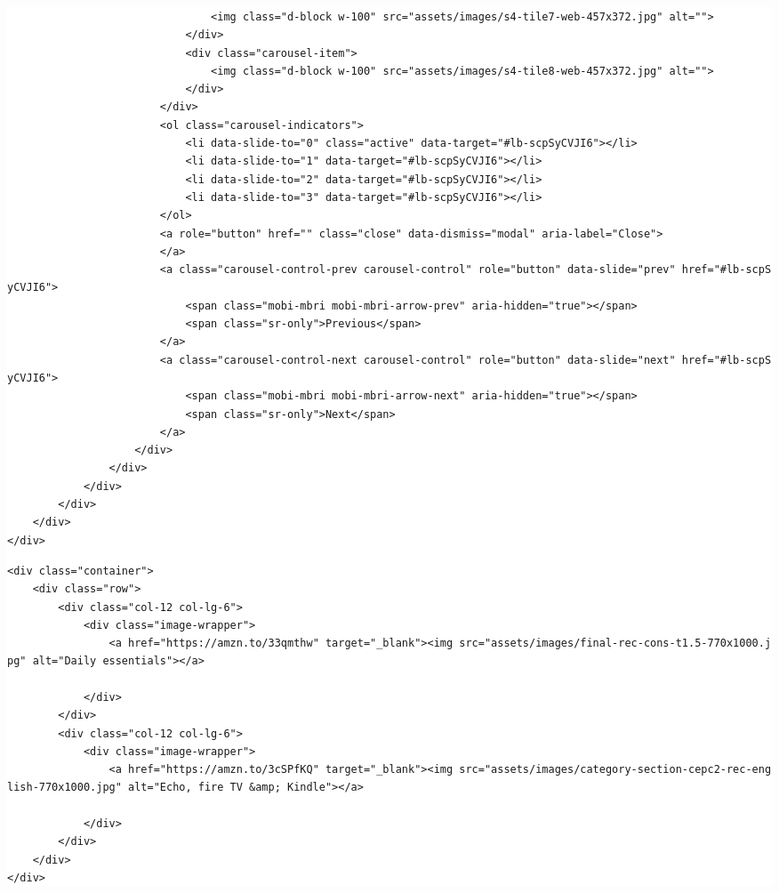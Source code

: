                                     <img class="d-block w-100" src="assets/images/s4-tile7-web-457x372.jpg" alt="">
                                </div>
                                <div class="carousel-item">
                                    <img class="d-block w-100" src="assets/images/s4-tile8-web-457x372.jpg" alt="">
                                </div>
                            </div>
                            <ol class="carousel-indicators">
                                <li data-slide-to="0" class="active" data-target="#lb-scpSyCVJI6"></li>
                                <li data-slide-to="1" data-target="#lb-scpSyCVJI6"></li>
                                <li data-slide-to="2" data-target="#lb-scpSyCVJI6"></li>
                                <li data-slide-to="3" data-target="#lb-scpSyCVJI6"></li>
                            </ol>
                            <a role="button" href="" class="close" data-dismiss="modal" aria-label="Close">
                            </a>
                            <a class="carousel-control-prev carousel-control" role="button" data-slide="prev" href="#lb-scpSyCVJI6">
                                <span class="mobi-mbri mobi-mbri-arrow-prev" aria-hidden="true"></span>
                                <span class="sr-only">Previous</span>
                            </a>
                            <a class="carousel-control-next carousel-control" role="button" data-slide="next" href="#lb-scpSyCVJI6">
                                <span class="mobi-mbri mobi-mbri-arrow-next" aria-hidden="true"></span>
                                <span class="sr-only">Next</span>
                            </a>
                        </div>
                    </div>
                </div>
            </div>
        </div>
    </div>
</section>

<section class="image4 cid-scmlDmWMgE" id="image4-1a">
    

    

    <div class="container">
        <div class="row">
            <div class="col-12 col-lg-6">
                <div class="image-wrapper">
                    <a href="https://amzn.to/33qmthw" target="_blank"><img src="assets/images/final-rec-cons-t1.5-770x1000.jpg" alt="Daily essentials"></a>
                    
                </div>
            </div>
            <div class="col-12 col-lg-6">
                <div class="image-wrapper">
                    <a href="https://amzn.to/3cSPfKQ" target="_blank"><img src="assets/images/category-section-cepc2-rec-english-770x1000.jpg" alt="Echo, fire TV &amp; Kindle"></a>
                    
                </div>
            </div>
        </div>
    </div>
</section>

